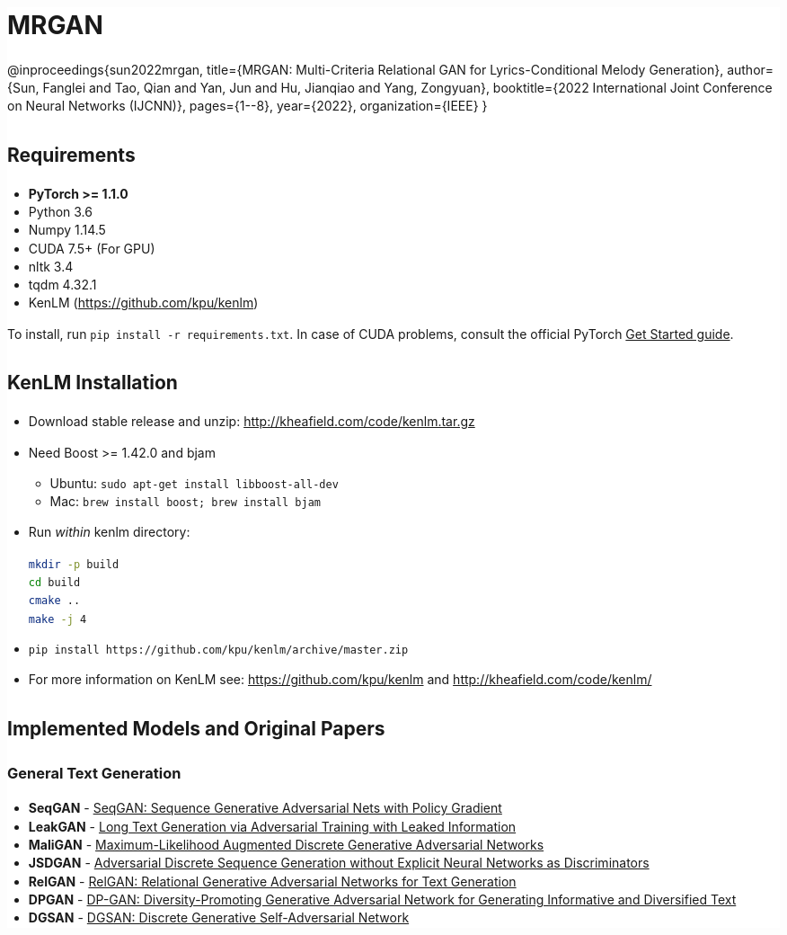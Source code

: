 # MRGAN

@inproceedings{sun2022mrgan,
  title={MRGAN: Multi-Criteria Relational GAN for Lyrics-Conditional Melody Generation},
  author={Sun, Fanglei and Tao, Qian and Yan, Jun and Hu, Jianqiao and Yang, Zongyuan},
  booktitle={2022 International Joint Conference on Neural Networks (IJCNN)},
  pages={1--8},
  year={2022},
  organization={IEEE}
}

## Requirements

- **PyTorch >= 1.1.0**
- Python 3.6
- Numpy 1.14.5
- CUDA 7.5+ (For GPU)
- nltk 3.4
- tqdm 4.32.1
- KenLM (https://github.com/kpu/kenlm)

To install, run `pip install -r requirements.txt`. In case of CUDA problems, consult the official PyTorch [Get Started guide](https://pytorch.org/get-started/locally/).

## KenLM Installation

- Download stable release and unzip: http://kheafield.com/code/kenlm.tar.gz

- Need Boost >= 1.42.0 and bjam

  - Ubuntu: `sudo apt-get install libboost-all-dev`
  - Mac: `brew install boost; brew install bjam`

- Run *within* kenlm directory:

  ```bash
  mkdir -p build
  cd build
  cmake ..
  make -j 4
  ```

- `pip install https://github.com/kpu/kenlm/archive/master.zip`

- For more information on KenLM see: https://github.com/kpu/kenlm and http://kheafield.com/code/kenlm/

## Implemented Models and Original Papers

### General Text Generation

- **SeqGAN** - [SeqGAN: Sequence Generative Adversarial Nets with Policy Gradient](https://arxiv.org/abs/1609.05473)
- **LeakGAN** - [Long Text Generation via Adversarial Training with Leaked Information](https://arxiv.org/abs/1709.08624)
- **MaliGAN** - [Maximum-Likelihood Augmented Discrete Generative Adversarial Networks](https://arxiv.org/abs/1702.07983)
- **JSDGAN** - [Adversarial Discrete Sequence Generation without Explicit Neural Networks as Discriminators](http://proceedings.mlr.press/v89/li19g.html)
- **RelGAN** - [RelGAN: Relational Generative Adversarial Networks for Text Generation](https://openreview.net/forum?id=rJedV3R5tm)
- **DPGAN** - [DP-GAN: Diversity-Promoting Generative Adversarial Network for Generating Informative and Diversified Text](https://arxiv.org/abs/1802.01345)
- **DGSAN** - [DGSAN: Discrete Generative Self-Adversarial Network](https://arxiv.org/abs/1908.09127)